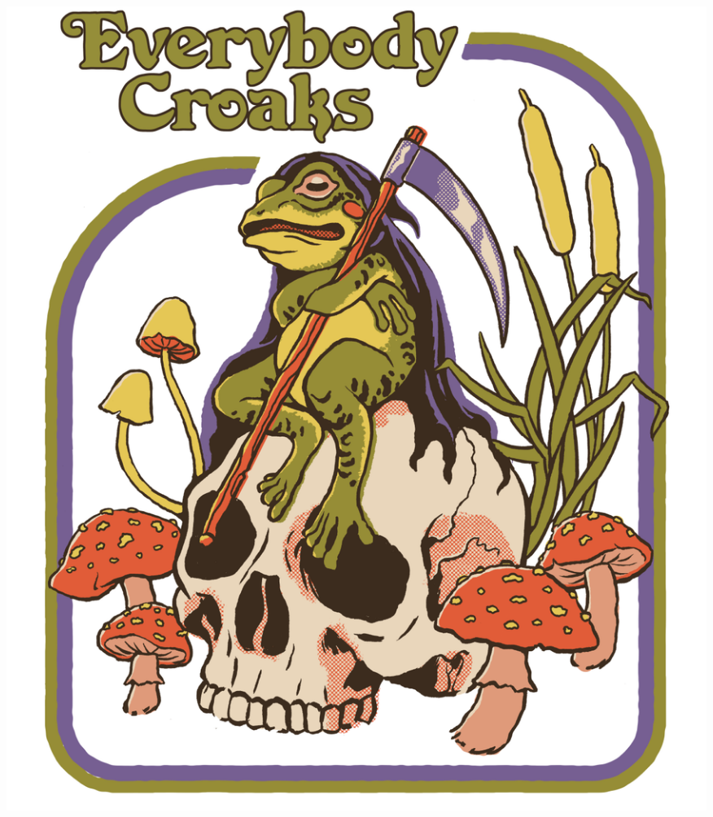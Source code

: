 [![everybody-croaks.png](everybody-croaks.png "everybody-croaks.png")](https://raw.githubusercontent.com/buckmanc/Wallpapers/main/mobile/steven%20rhodes/everybody-croaks.png)
